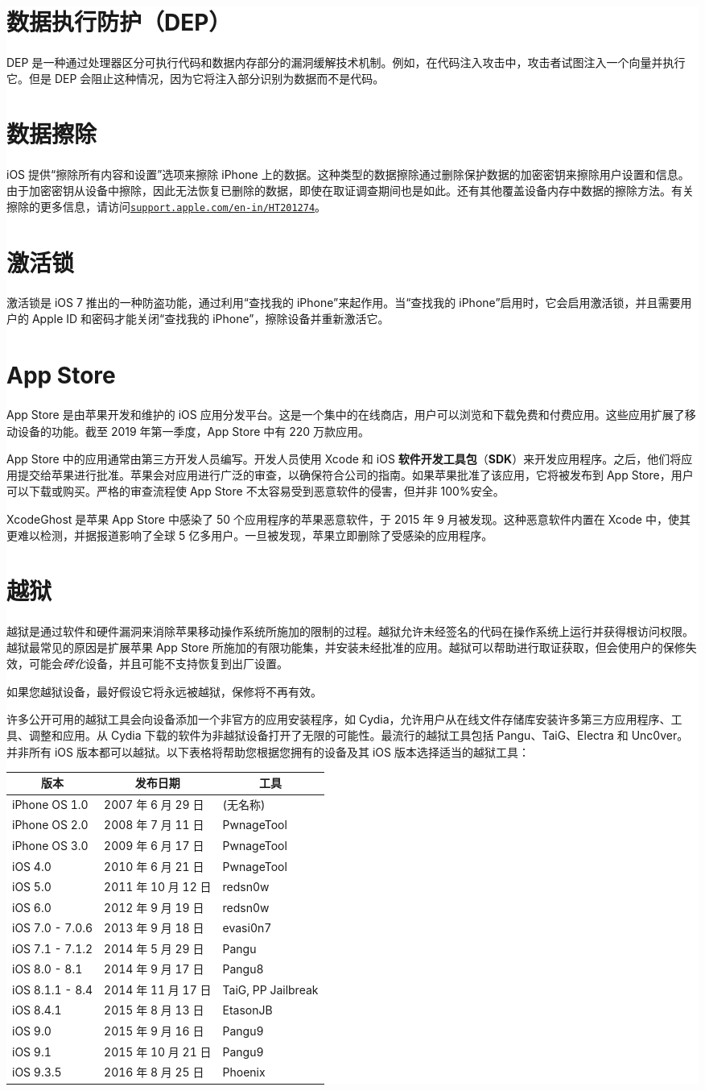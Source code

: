 # 数据执行防护（DEP）

DEP 是一种通过处理器区分可执行代码和数据内存部分的漏洞缓解技术机制。例如，在代码注入攻击中，攻击者试图注入一个向量并执行它。但是 DEP 会阻止这种情况，因为它将注入部分识别为数据而不是代码。

# 数据擦除

iOS 提供“擦除所有内容和设置”选项来擦除 iPhone 上的数据。这种类型的数据擦除通过删除保护数据的加密密钥来擦除用户设置和信息。由于加密密钥从设备中擦除，因此无法恢复已删除的数据，即使在取证调查期间也是如此。还有其他覆盖设备内存中数据的擦除方法。有关擦除的更多信息，请访问[`support.apple.com/en-in/HT201274`](https://support.apple.com/en-in/HT201274)。

# 激活锁

激活锁是 iOS 7 推出的一种防盗功能，通过利用“查找我的 iPhone”来起作用。当“查找我的 iPhone”启用时，它会启用激活锁，并且需要用户的 Apple ID 和密码才能关闭“查找我的 iPhone”，擦除设备并重新激活它。

# App Store

App Store 是由苹果开发和维护的 iOS 应用分发平台。这是一个集中的在线商店，用户可以浏览和下载免费和付费应用。这些应用扩展了移动设备的功能。截至 2019 年第一季度，App Store 中有 220 万款应用。

App Store 中的应用通常由第三方开发人员编写。开发人员使用 Xcode 和 iOS **软件开发工具包**（**SDK**）来开发应用程序。之后，他们将应用提交给苹果进行批准。苹果会对应用进行广泛的审查，以确保符合公司的指南。如果苹果批准了该应用，它将被发布到 App Store，用户可以下载或购买。严格的审查流程使 App Store 不太容易受到恶意软件的侵害，但并非 100%安全。

XcodeGhost 是苹果 App Store 中感染了 50 个应用程序的苹果恶意软件，于 2015 年 9 月被发现。这种恶意软件内置在 Xcode 中，使其更难以检测，并据报道影响了全球 5 亿多用户。一旦被发现，苹果立即删除了受感染的应用程序。

# 越狱

越狱是通过软件和硬件漏洞来消除苹果移动操作系统所施加的限制的过程。越狱允许未经签名的代码在操作系统上运行并获得根访问权限。越狱最常见的原因是扩展苹果 App Store 所施加的有限功能集，并安装未经批准的应用。越狱可以帮助进行取证获取，但会使用户的保修失效，可能会*砖化*设备，并且可能不支持恢复到出厂设置。

如果您越狱设备，最好假设它将永远被越狱，保修将不再有效。

许多公开可用的越狱工具会向设备添加一个非官方的应用安装程序，如 Cydia，允许用户从在线文件存储库安装许多第三方应用程序、工具、调整和应用。从 Cydia 下载的软件为非越狱设备打开了无限的可能性。最流行的越狱工具包括 Pangu、TaiG、Electra 和 Unc0ver。并非所有 iOS 版本都可以越狱。以下表格将帮助您根据您拥有的设备及其 iOS 版本选择适当的越狱工具：

| **版本** | **发布日期** | **工具** |
| --- | --- | --- |
| iPhone OS 1.0 | 2007 年 6 月 29 日 | (无名称) |
| iPhone OS 2.0 | 2008 年 7 月 11 日 | PwnageTool |
| iPhone OS 3.0 | 2009 年 6 月 17 日 | PwnageTool |
| iOS 4.0 | 2010 年 6 月 21 日 | PwnageTool |
| iOS 5.0 | 2011 年 10 月 12 日 | redsn0w |
| iOS 6.0 | 2012 年 9 月 19 日 | redsn0w |
| iOS 7.0 - 7.0.6 | 2013 年 9 月 18 日 | evasi0n7 |
| iOS 7.1 - 7.1.2 | 2014 年 5 月 29 日 | Pangu |
| iOS 8.0 - 8.1 | 2014 年 9 月 17 日 | Pangu8 |
| iOS 8.1.1 - 8.4 | 2014 年 11 月 17 日 | TaiG, PP Jailbreak |
| iOS 8.4.1 | 2015 年 8 月 13 日 | EtasonJB |
| iOS 9.0  | 2015 年 9 月 16 日 | Pangu9 |
| iOS 9.1 | 2015 年 10 月 21 日 | Pangu9 |
| iOS 9.3.5 | 2016 年 8 月 25 日 | Phoenix |
